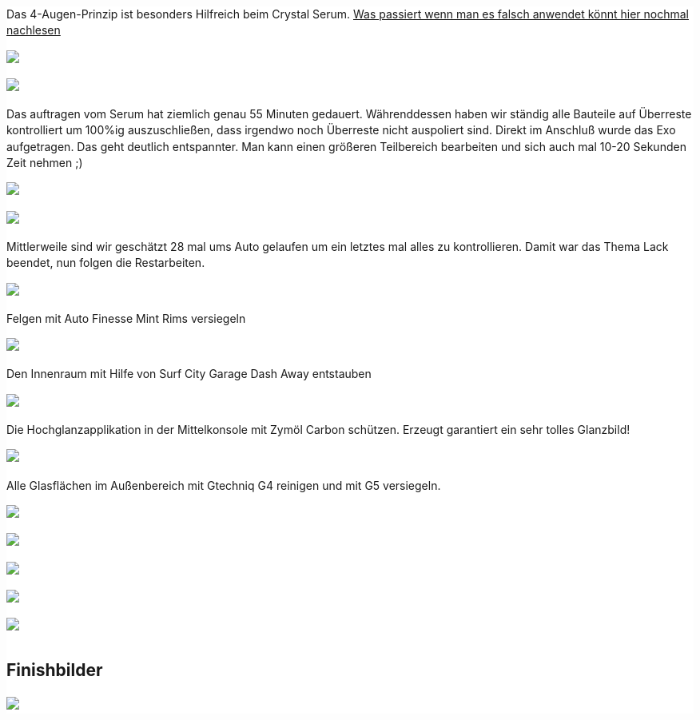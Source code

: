 Das 4-Augen-Prinzip ist besonders Hilfreich beim Crystal Serum. [Was passiert wenn man es falsch anwendet könnt hier nochmal nachlesen](https://glossboss.de/produkttest/gtechniq-crystal-serum-test-anwendung-auftrag/)

![](https://glossbossimages.s3.eu-central-1.amazonaws.com/marvin/amg-gts-grau/DSC01411.jpg)

![](https://glossbossimages.s3.eu-central-1.amazonaws.com/marvin/amg-gts-grau/DSC01413.jpg)

Das auftragen vom Serum hat ziemlich genau 55 Minuten gedauert. Währenddessen haben wir ständig alle Bauteile auf Überreste kontrolliert um 100%ig auszuschließen, dass irgendwo noch Überreste nicht auspoliert sind. Direkt im Anschluß wurde das Exo aufgetragen. Das geht deutlich entspannter. Man kann einen größeren Teilbereich bearbeiten und sich auch mal 10-20 Sekunden Zeit nehmen ;)

![](https://glossbossimages.s3.eu-central-1.amazonaws.com/marvin/amg-gts-grau/DSC01414.jpg)

![](https://glossbossimages.s3.eu-central-1.amazonaws.com/marvin/amg-gts-grau/DSC01415.jpg)

Mittlerweile sind wir geschätzt 28 mal ums Auto gelaufen um ein letztes mal alles zu kontrollieren. Damit war das Thema Lack beendet, nun folgen die Restarbeiten.

![](https://glossbossimages.s3.eu-central-1.amazonaws.com/marvin/amg-gts-grau/DSC01451.jpg)

Felgen mit Auto Finesse Mint Rims versiegeln

![](https://glossbossimages.s3.eu-central-1.amazonaws.com/marvin/amg-gts-grau/DSC01454.jpg)

Den Innenraum mit Hilfe von Surf City Garage Dash Away entstauben

![](https://glossbossimages.s3.eu-central-1.amazonaws.com/marvin/amg-gts-grau/DSC01457.jpg)

Die Hochglanzapplikation in der Mittelkonsole mit Zymöl Carbon schützen. Erzeugt garantiert ein sehr tolles Glanzbild!

![](https://glossbossimages.s3.eu-central-1.amazonaws.com/marvin/amg-gts-grau/DSC01463.jpg)

Alle Glasflächen im Außenbereich mit Gtechniq G4 reinigen und mit G5 versiegeln.&nbsp;

![](https://glossbossimages.s3.eu-central-1.amazonaws.com/marvin/amg-gts-grau/DSC01458.jpg)

![](https://glossbossimages.s3.eu-central-1.amazonaws.com/marvin/amg-gts-grau/DSC01459.jpg)

![](https://glossbossimages.s3.eu-central-1.amazonaws.com/marvin/amg-gts-grau/DSC01460.jpg)

![](https://glossbossimages.s3.eu-central-1.amazonaws.com/marvin/amg-gts-grau/DSC01461.jpg)

![](https://glossbossimages.s3.eu-central-1.amazonaws.com/marvin/amg-gts-grau/DSC01416.jpg)

## Finishbilder

![](https://glossbossimages.s3.eu-central-1.amazonaws.com/marvin/amg-gts-grau/DSC01465.jpg)
